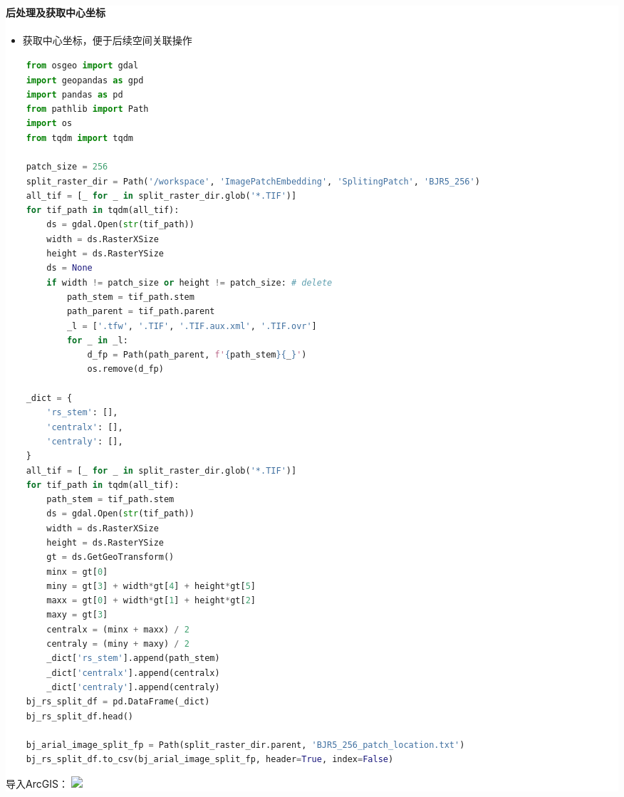 #### 后处理及获取中心坐标
- 获取中心坐标，便于后续空间关联操作
```python
	from osgeo import gdal
	import geopandas as gpd 
	import pandas as pd 
	from pathlib import Path
	import os 
	from tqdm import tqdm
	
	patch_size = 256
	split_raster_dir = Path('/workspace', 'ImagePatchEmbedding', 'SplitingPatch', 'BJR5_256')
	all_tif = [_ for _ in split_raster_dir.glob('*.TIF')]
	for tif_path in tqdm(all_tif):
		ds = gdal.Open(str(tif_path))
		width = ds.RasterXSize
		height = ds.RasterYSize
		ds = None 
		if width != patch_size or height != patch_size: # delete
			path_stem = tif_path.stem
			path_parent = tif_path.parent
			_l = ['.tfw', '.TIF', '.TIF.aux.xml', '.TIF.ovr']
			for _ in _l:
				d_fp = Path(path_parent, f'{path_stem}{_}')
				os.remove(d_fp)
		
	_dict = {
		'rs_stem': [],
		'centralx': [],
		'centraly': [], 
	}
	all_tif = [_ for _ in split_raster_dir.glob('*.TIF')]
	for tif_path in tqdm(all_tif):
		path_stem = tif_path.stem
		ds = gdal.Open(str(tif_path))
		width = ds.RasterXSize
		height = ds.RasterYSize
		gt = ds.GetGeoTransform()
		minx = gt[0]
		miny = gt[3] + width*gt[4] + height*gt[5] 
		maxx = gt[0] + width*gt[1] + height*gt[2]
		maxy = gt[3] 
		centralx = (minx + maxx) / 2
		centraly = (miny + maxy) / 2
		_dict['rs_stem'].append(path_stem)
		_dict['centralx'].append(centralx)
		_dict['centraly'].append(centraly)
	bj_rs_split_df = pd.DataFrame(_dict)
	bj_rs_split_df.head()

	bj_arial_image_split_fp = Path(split_raster_dir.parent, 'BJR5_256_patch_location.txt')
	bj_rs_split_df.to_csv(bj_arial_image_split_fp, header=True, index=False)
```
导入ArcGIS：
![](https://cdn.jsdelivr.net/gh/xunhs/image_host@master/PicX/20210227210237.png)
